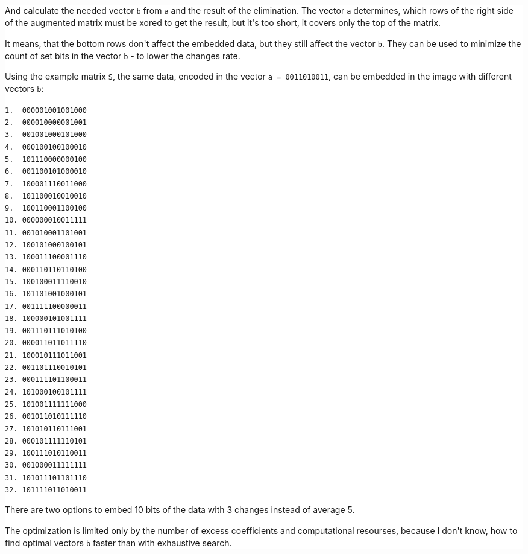 And calculate the needed vector `b` from `a` and the result of the elimination. The vector `a` determines, which rows of the right side of the augmented matrix must be xored to get the result, but it's too short, it covers only the top of the matrix.

It means, that the bottom rows don't affect the embedded data, but they still affect the vector `b`. They can be used to minimize the count of set bits in the vector `b` - to lower the changes rate.

Using the example matrix `S`, the same data, encoded in the vector `a = 0011010011`, can be embedded in the image with different vectors `b`:

```
1.  000001001001000
2.  000010000001001
3.  001001000101000
4.  000100100100010
5.  101110000000100
6.  001100101000010
7.  100001110011000
8.  101100010010010
9.  100110001100100
10. 000000010011111
11. 001010001101001
12. 100101000100101
13. 100011100001110
14. 000110110110100
15. 100100011110010
16. 101101001000101
17. 001111100000011
18. 100000101001111
19. 001110111010100
20. 000011011011110
21. 100010111011001
22. 001101110010101
23. 000111101100011
24. 101000100101111
25. 101001111111000
26. 001011010111110
27. 101010110111001
28. 000101111110101
29. 100111010110011
30. 001000011111111
31. 101011101101110
32. 101111011010011
```

There are two options to embed 10 bits of the data with 3 changes instead of average 5.

The optimization is limited only by the number of excess coefficients and computational resourses, because I don't know, how to find optimal vectors `b` faster than with exhaustive search.
